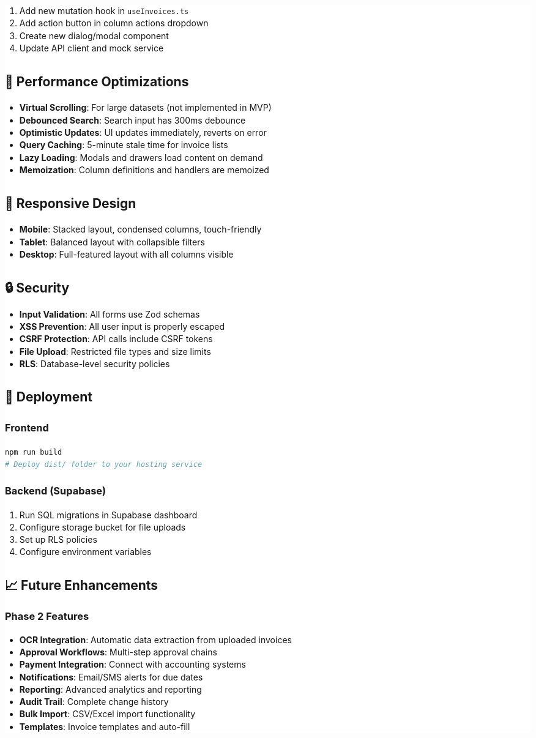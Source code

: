 1. Add new mutation hook in `useInvoices.ts`
2. Add action button in column actions dropdown
3. Create new dialog/modal component
4. Update API client and mock service

## 🚀 Performance Optimizations

- **Virtual Scrolling**: For large datasets (not implemented in MVP)
- **Debounced Search**: Search input has 300ms debounce
- **Optimistic Updates**: UI updates immediately, reverts on error
- **Query Caching**: 5-minute stale time for invoice lists
- **Lazy Loading**: Modals and drawers load content on demand
- **Memoization**: Column definitions and handlers are memoized

## 📱 Responsive Design

- **Mobile**: Stacked layout, condensed columns, touch-friendly
- **Tablet**: Balanced layout with collapsible filters
- **Desktop**: Full-featured layout with all columns visible

## 🔒 Security

- **Input Validation**: All forms use Zod schemas
- **XSS Prevention**: All user input is properly escaped
- **CSRF Protection**: API calls include CSRF tokens
- **File Upload**: Restricted file types and size limits
- **RLS**: Database-level security policies

## 🚀 Deployment

### Frontend
```bash
npm run build
# Deploy dist/ folder to your hosting service
```

### Backend (Supabase)
1. Run SQL migrations in Supabase dashboard
2. Configure storage bucket for file uploads
3. Set up RLS policies
4. Configure environment variables

## 📈 Future Enhancements

### Phase 2 Features
- **OCR Integration**: Automatic data extraction from uploaded invoices
- **Approval Workflows**: Multi-step approval chains
- **Payment Integration**: Connect with accounting systems
- **Notifications**: Email/SMS alerts for due dates
- **Reporting**: Advanced analytics and reporting
- **Audit Trail**: Complete change history
- **Bulk Import**: CSV/Excel import functionality
- **Templates**: Invoice templates and auto-fill
